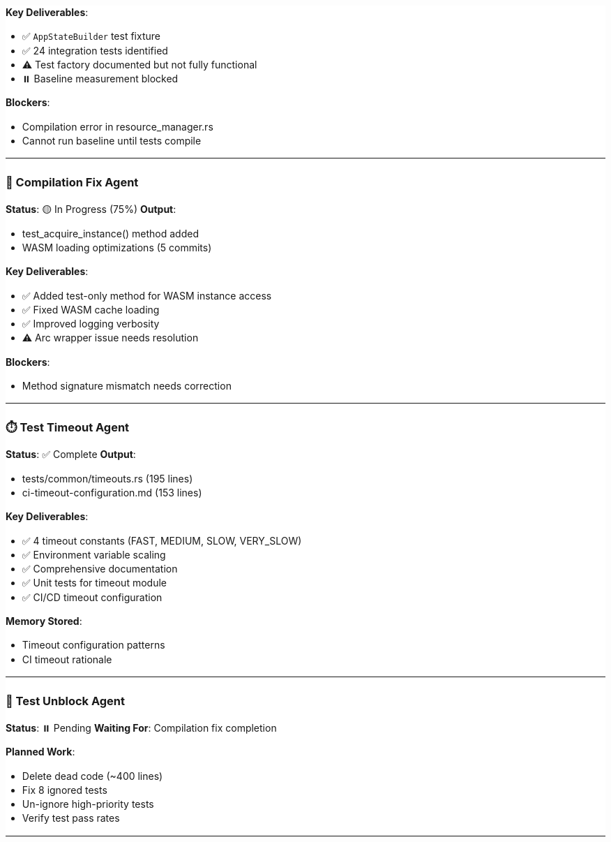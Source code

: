 **Key Deliverables**:
- ✅ `AppStateBuilder` test fixture
- ✅ 24 integration tests identified
- ⚠️ Test factory documented but not fully functional
- ⏸️ Baseline measurement blocked

**Blockers**:
- Compilation error in resource_manager.rs
- Cannot run baseline until tests compile

---

### 🔧 Compilation Fix Agent
**Status**: 🟡 In Progress (75%)
**Output**:
- test_acquire_instance() method added
- WASM loading optimizations (5 commits)

**Key Deliverables**:
- ✅ Added test-only method for WASM instance access
- ✅ Fixed WASM cache loading
- ✅ Improved logging verbosity
- ⚠️ Arc wrapper issue needs resolution

**Blockers**:
- Method signature mismatch needs correction

---

### ⏱️ Test Timeout Agent
**Status**: ✅ Complete
**Output**:
- tests/common/timeouts.rs (195 lines)
- ci-timeout-configuration.md (153 lines)

**Key Deliverables**:
- ✅ 4 timeout constants (FAST, MEDIUM, SLOW, VERY_SLOW)
- ✅ Environment variable scaling
- ✅ Comprehensive documentation
- ✅ Unit tests for timeout module
- ✅ CI/CD timeout configuration

**Memory Stored**:
- Timeout configuration patterns
- CI timeout rationale

---

### 🚫 Test Unblock Agent
**Status**: ⏸️ Pending
**Waiting For**: Compilation fix completion

**Planned Work**:
- Delete dead code (~400 lines)
- Fix 8 ignored tests
- Un-ignore high-priority tests
- Verify test pass rates

---